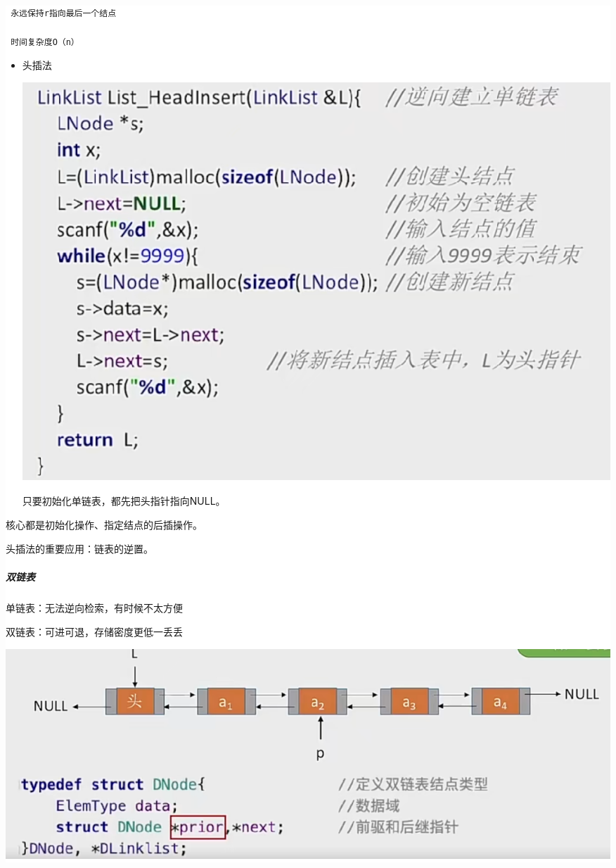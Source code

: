 
     永远保持r指向最后一个结点

     时间复杂度O（n）

   - 头插法

     ![image-20220705172447672](数据结构.assets/image-20220705172447672.png)

     只要初始化单链表，都先把头指针指向NULL。

   核心都是初始化操作、指定结点的后插操作。

   头插法的重要应用：链表的逆置。

##### 双链表

单链表：无法逆向检索，有时候不太方便

双链表：可进可退，存储密度更低一丢丢

![image-20220705205230121](数据结构.assets/image-20220705205230121.png)
